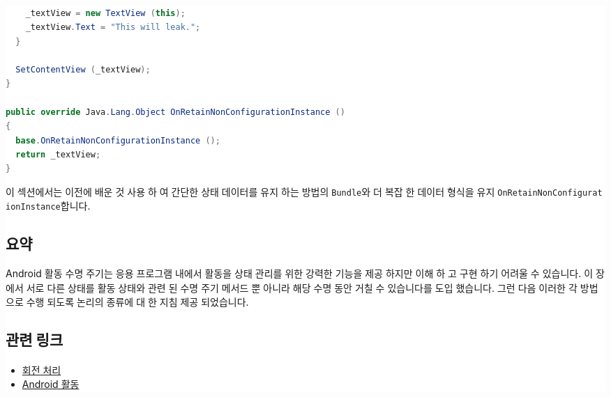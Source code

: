 ```csharp
    _textView = new TextView (this);
    _textView.Text = "This will leak.";
  }

  SetContentView (_textView);
}

public override Java.Lang.Object OnRetainNonConfigurationInstance ()
{
  base.OnRetainNonConfigurationInstance ();
  return _textView;
}
```

이 섹션에서는 이전에 배운 것 사용 하 여 간단한 상태 데이터를 유지 하는 방법의 `Bundle`와 더 복잡 한 데이터 형식을 유지 `OnRetainNonConfigurationInstance`합니다.

## <a name="summary"></a>요약

Android 활동 수명 주기는 응용 프로그램 내에서 활동을 상태 관리를 위한 강력한 기능을 제공 하지만 이해 하 고 구현 하기 어려울 수 있습니다. 이 장에서 서로 다른 상태를 활동 상태와 관련 된 수명 주기 메서드 뿐 아니라 해당 수명 동안 거칠 수 있습니다를 도입 했습니다. 그런 다음 이러한 각 방법으로 수행 되도록 논리의 종류에 대 한 지침 제공 되었습니다.


## <a name="related-links"></a>관련 링크

- [회전 처리](~/android/app-fundamentals/handling-rotation.md)
- [Android 활동](https://developer.xamarin.com/api/type/Android.App.Activity/)
